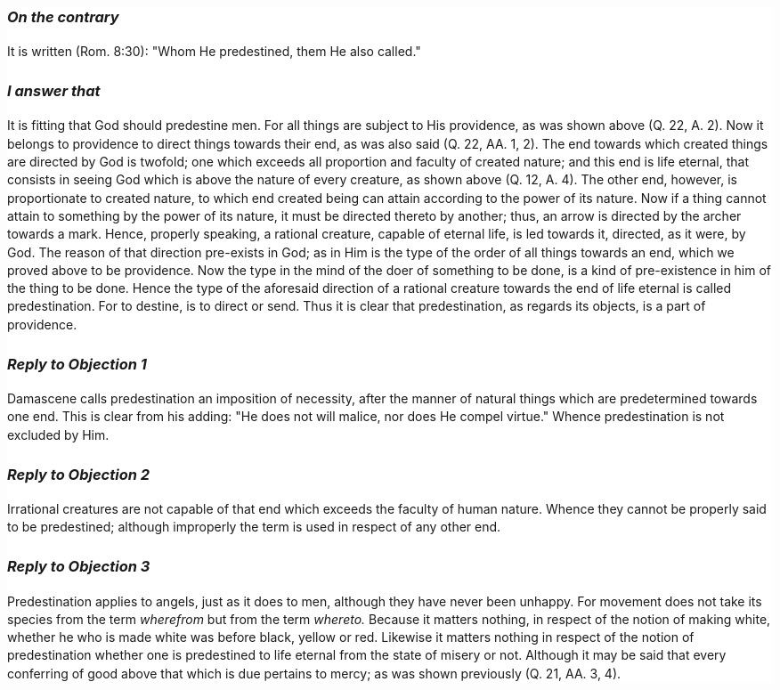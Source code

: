 ### *On the contrary*
It is written (Rom. 8:30): "Whom He predestined,
them He also called."

### *I answer that*
It is fitting that God should predestine men. For
all things are subject to His providence, as was shown above (Q. 22,
A. 2). Now it belongs to providence to direct things towards their
end, as was also said (Q. 22, AA. 1, 2). The end towards which
created things are directed by God is twofold; one which exceeds all
proportion and faculty of created nature; and this end is life
eternal, that consists in seeing God which is above the nature of
every creature, as shown above (Q. 12, A. 4). The other end, however,
is proportionate to created nature, to which end created being can
attain according to the power of its nature. Now if a thing cannot
attain to something by the power of its nature, it must be directed
thereto by another; thus, an arrow is directed by the archer towards
a mark. Hence, properly speaking, a rational creature, capable of
eternal life, is led towards it, directed, as it were, by God. The
reason of that direction pre-exists in God; as in Him is the type of
the order of all things towards an end, which we proved above to be
providence. Now the type in the mind of the doer of something to be
done, is a kind of pre-existence in him of the thing to be done.
Hence the type of the aforesaid direction of a rational creature
towards the end of life eternal is called predestination. For to
destine, is to direct or send. Thus it is clear that predestination,
as regards its objects, is a part of providence.

### *Reply to Objection 1*
Damascene calls predestination an imposition of
necessity, after the manner of natural things which are predetermined
towards one end. This is clear from his adding: "He does not will
malice, nor does He compel virtue." Whence predestination is not
excluded by Him.

### *Reply to Objection 2*
Irrational creatures are not capable of that end which
exceeds the faculty of human nature. Whence they cannot be properly
said to be predestined; although improperly the term is used in
respect of any other end.

### *Reply to Objection 3*
Predestination applies to angels, just as it does to
men, although they have never been unhappy. For movement does not
take its species from the term _wherefrom_ but from the term
_whereto._ Because it matters nothing, in respect of the notion of
making white, whether he who is made white was before black, yellow
or red. Likewise it matters nothing in respect of the notion of
predestination whether one is predestined to life eternal from the
state of misery or not. Although it may be said that every conferring
of good above that which is due pertains to mercy; as was shown
previously (Q. 21, AA. 3, 4).
